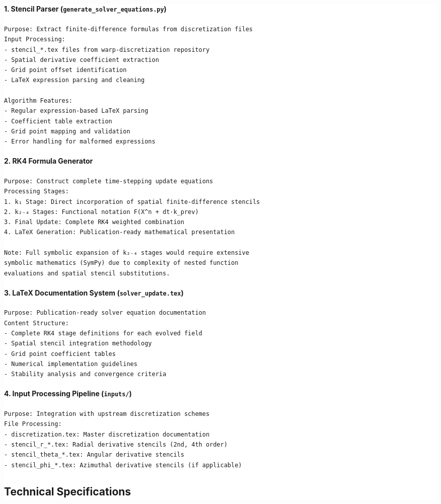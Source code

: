 #### 1. Stencil Parser (`generate_solver_equations.py`)
```
Purpose: Extract finite-difference formulas from discretization files
Input Processing:
- stencil_*.tex files from warp-discretization repository
- Spatial derivative coefficient extraction
- Grid point offset identification
- LaTeX expression parsing and cleaning

Algorithm Features:
- Regular expression-based LaTeX parsing
- Coefficient table extraction
- Grid point mapping and validation
- Error handling for malformed expressions
```

#### 2. RK4 Formula Generator
```
Purpose: Construct complete time-stepping update equations
Processing Stages:
1. k₁ Stage: Direct incorporation of spatial finite-difference stencils
2. k₂₋₄ Stages: Functional notation F(X^n + dt·k_prev) 
3. Final Update: Complete RK4 weighted combination
4. LaTeX Generation: Publication-ready mathematical presentation

Note: Full symbolic expansion of k₂₋₄ stages would require extensive
symbolic mathematics (SymPy) due to complexity of nested function
evaluations and spatial stencil substitutions.
```

#### 3. LaTeX Documentation System (`solver_update.tex`)
```
Purpose: Publication-ready solver equation documentation
Content Structure:
- Complete RK4 stage definitions for each evolved field
- Spatial stencil integration methodology
- Grid point coefficient tables
- Numerical implementation guidelines
- Stability analysis and convergence criteria
```

#### 4. Input Processing Pipeline (`inputs/`)
```
Purpose: Integration with upstream discretization schemes
File Processing:
- discretization.tex: Master discretization documentation
- stencil_r_*.tex: Radial derivative stencils (2nd, 4th order)
- stencil_theta_*.tex: Angular derivative stencils
- stencil_phi_*.tex: Azimuthal derivative stencils (if applicable)
```

## Technical Specifications
